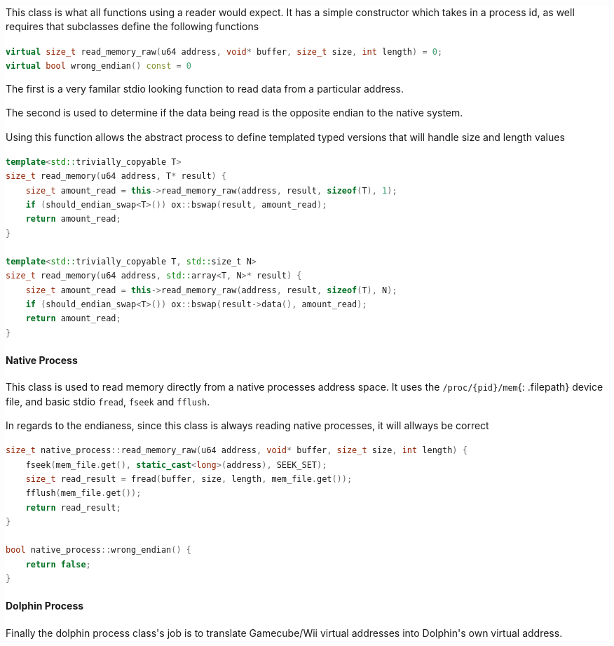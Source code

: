 This class is what all functions using a reader would expect. It has a simple constructor which takes in a process id, as well requires that subclasses define the following functions

```cpp
virtual size_t read_memory_raw(u64 address, void* buffer, size_t size, int length) = 0;
virtual bool wrong_endian() const = 0
```

The first is a very familar stdio looking function to read data from a particular address.

The second is used to determine if the data being read is the opposite endian to the native system.

Using this function allows the abstract process to define templated typed versions that will handle size and length values

```cpp
template<std::trivially_copyable T>
size_t read_memory(u64 address, T* result) {
    size_t amount_read = this->read_memory_raw(address, result, sizeof(T), 1);
    if (should_endian_swap<T>()) ox::bswap(result, amount_read);
    return amount_read;
}

template<std::trivially_copyable T, std::size_t N>
size_t read_memory(u64 address, std::array<T, N>* result) {
    size_t amount_read = this->read_memory_raw(address, result, sizeof(T), N);
    if (should_endian_swap<T>()) ox::bswap(result->data(), amount_read);
    return amount_read;
}
```

#### Native Process

This class is used to read memory directly from a native processes address space. It uses the `/proc/{pid}/mem`{: .filepath} device file, and basic stdio `fread`, `fseek` and `fflush`.

In regards to the endianess, since this class is always reading native processes, it will allways be correct

```cpp
size_t native_process::read_memory_raw(u64 address, void* buffer, size_t size, int length) {
    fseek(mem_file.get(), static_cast<long>(address), SEEK_SET);
    size_t read_result = fread(buffer, size, length, mem_file.get());
    fflush(mem_file.get());
    return read_result;
}

bool native_process::wrong_endian() {
    return false;
}
```

#### Dolphin Process

Finally the dolphin process class's job is to translate Gamecube/Wii virtual addresses into Dolphin's own virtual address.
